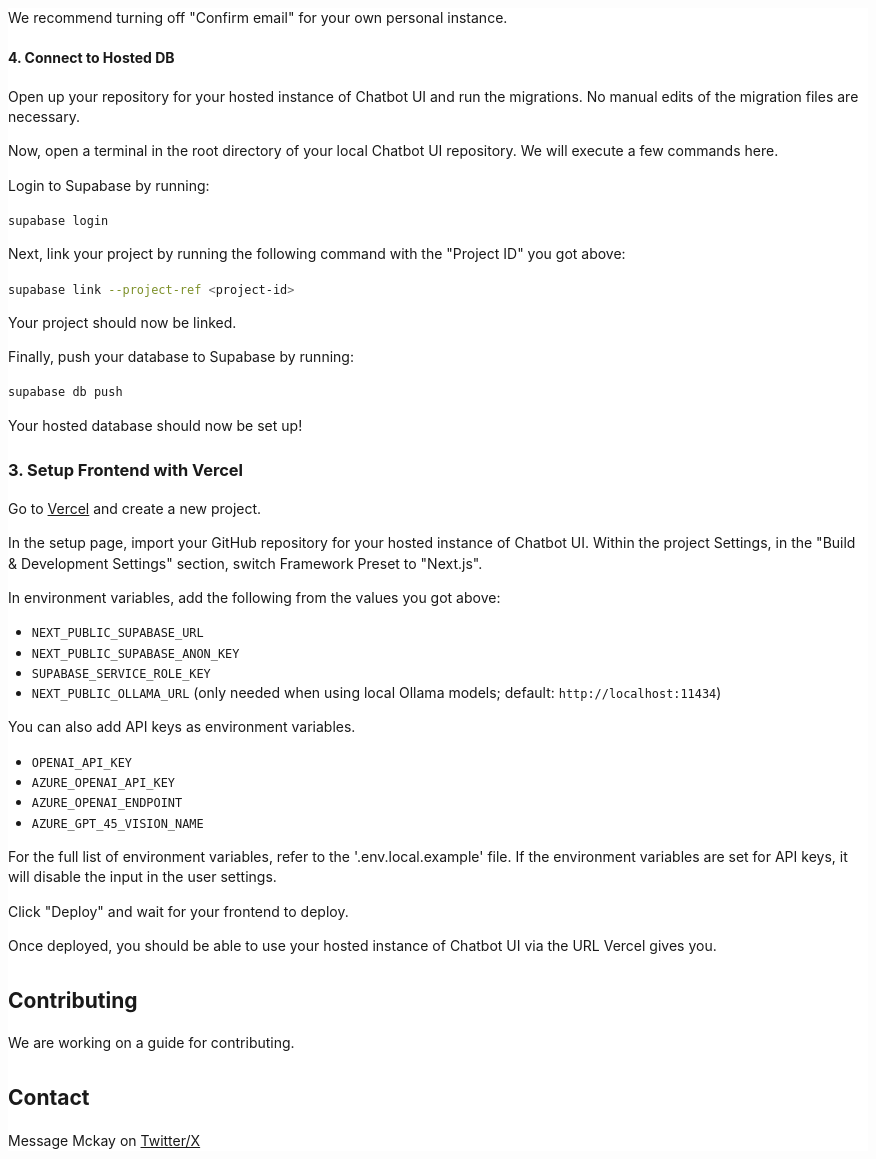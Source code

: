 We recommend turning off "Confirm email" for your own personal instance.

#### 4. Connect to Hosted DB

Open up your repository for your hosted instance of Chatbot UI and run the migrations.
No manual edits of the migration files are necessary.

Now, open a terminal in the root directory of your local Chatbot UI repository. We will execute a few commands here.

Login to Supabase by running:

```bash
supabase login
```

Next, link your project by running the following command with the "Project ID" you got above:

```bash
supabase link --project-ref <project-id>
```

Your project should now be linked.

Finally, push your database to Supabase by running:

```bash
supabase db push
```

Your hosted database should now be set up!

### 3. Setup Frontend with Vercel

Go to [Vercel](https://vercel.com/) and create a new project.

In the setup page, import your GitHub repository for your hosted instance of Chatbot UI. Within the project Settings, in the "Build & Development Settings" section, switch Framework Preset to "Next.js".

In environment variables, add the following from the values you got above:

- `NEXT_PUBLIC_SUPABASE_URL`
- `NEXT_PUBLIC_SUPABASE_ANON_KEY`
- `SUPABASE_SERVICE_ROLE_KEY`
- `NEXT_PUBLIC_OLLAMA_URL` (only needed when using local Ollama models; default: `http://localhost:11434`)

You can also add API keys as environment variables.

- `OPENAI_API_KEY`
- `AZURE_OPENAI_API_KEY`
- `AZURE_OPENAI_ENDPOINT`
- `AZURE_GPT_45_VISION_NAME`

For the full list of environment variables, refer to the '.env.local.example' file. If the environment variables are set for API keys, it will disable the input in the user settings.

Click "Deploy" and wait for your frontend to deploy.

Once deployed, you should be able to use your hosted instance of Chatbot UI via the URL Vercel gives you.

## Contributing

We are working on a guide for contributing.

## Contact

Message Mckay on [Twitter/X](https://twitter.com/mckaywrigley)
